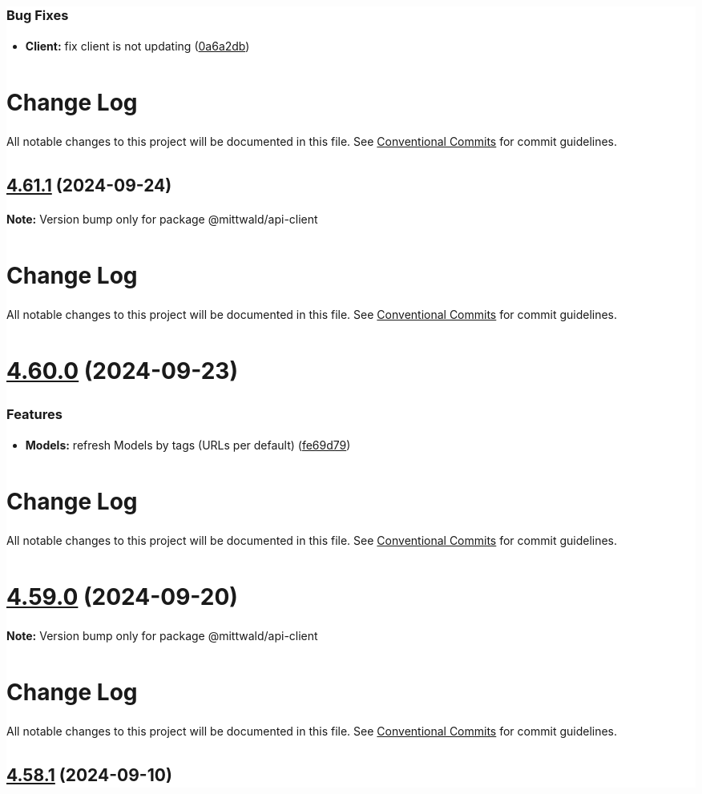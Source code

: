 ### Bug Fixes

- **Client:** fix client is not updating
  ([0a6a2db](https://github.com/mittwald/api-client-js/commit/0a6a2db05b848a0f9d1dde7ed0b7379b33070647))

# Change Log

All notable changes to this project will be documented in this file. See
[Conventional Commits](https://conventionalcommits.org) for commit guidelines.

## [4.61.1](https://github.com/mittwald/api-client-js/compare/4.61.0...4.61.1) (2024-09-24)

**Note:** Version bump only for package @mittwald/api-client

# Change Log

All notable changes to this project will be documented in this file. See
[Conventional Commits](https://conventionalcommits.org) for commit guidelines.

# [4.60.0](https://github.com/mittwald/api-client-js/compare/4.59.0...4.60.0) (2024-09-23)

### Features

- **Models:** refresh Models by tags (URLs per default)
  ([fe69d79](https://github.com/mittwald/api-client-js/commit/fe69d79ca3eee0a1eb9c33abaf070ba64d4a6493))

# Change Log

All notable changes to this project will be documented in this file. See
[Conventional Commits](https://conventionalcommits.org) for commit guidelines.

# [4.59.0](https://github.com/mittwald/api-client-js/compare/4.58.2...4.59.0) (2024-09-20)

**Note:** Version bump only for package @mittwald/api-client

# Change Log

All notable changes to this project will be documented in this file. See
[Conventional Commits](https://conventionalcommits.org) for commit guidelines.

## [4.58.1](https://github.com/mittwald/api-client-js/compare/4.58.0...4.58.1) (2024-09-10)
